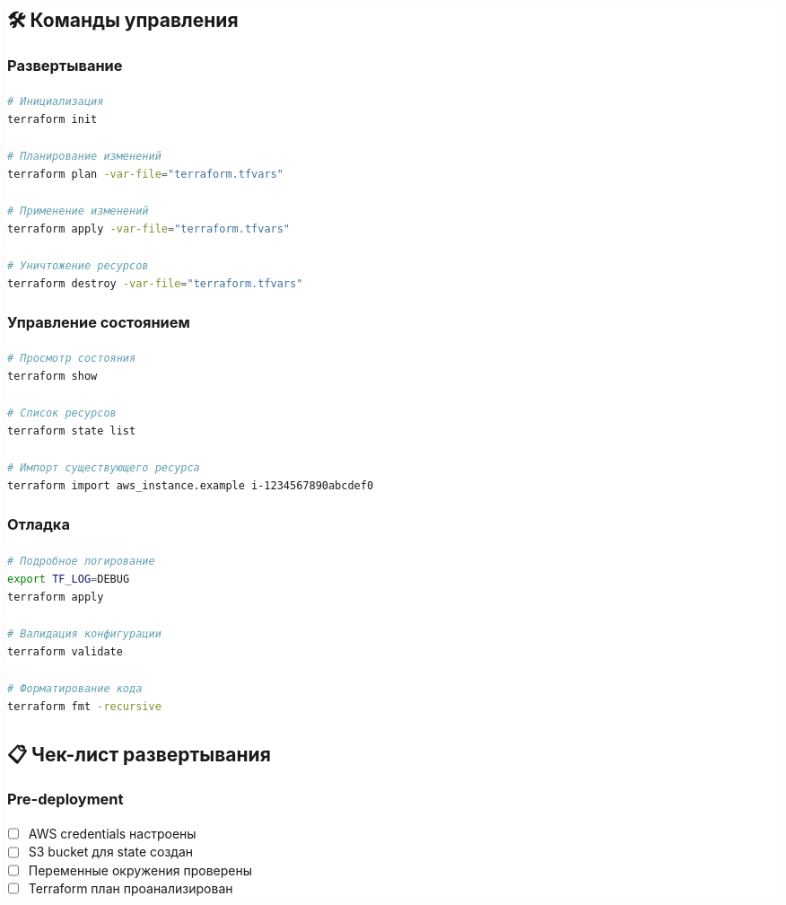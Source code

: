 ## 🛠️ Команды управления

### Развертывание
```bash
# Инициализация
terraform init

# Планирование изменений
terraform plan -var-file="terraform.tfvars"

# Применение изменений
terraform apply -var-file="terraform.tfvars"

# Уничтожение ресурсов
terraform destroy -var-file="terraform.tfvars"
```

### Управление состоянием
```bash
# Просмотр состояния
terraform show

# Список ресурсов
terraform state list

# Импорт существующего ресурса
terraform import aws_instance.example i-1234567890abcdef0
```

### Отладка
```bash
# Подробное логирование
export TF_LOG=DEBUG
terraform apply

# Валидация конфигурации
terraform validate

# Форматирование кода
terraform fmt -recursive
```

## 📋 Чек-лист развертывания

### Pre-deployment
- [ ] AWS credentials настроены
- [ ] S3 bucket для state создан
- [ ] Переменные окружения проверены
- [ ] Terraform план проанализирован
